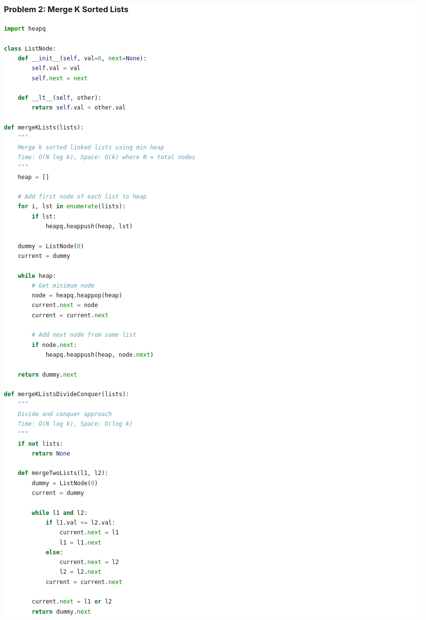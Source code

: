 ### Problem 2: Merge K Sorted Lists

```python
import heapq

class ListNode:
    def __init__(self, val=0, next=None):
        self.val = val
        self.next = next
    
    def __lt__(self, other):
        return self.val < other.val

def mergeKLists(lists):
    """
    Merge k sorted linked lists using min heap
    Time: O(N log k), Space: O(k) where N = total nodes
    """
    heap = []
    
    # Add first node of each list to heap
    for i, lst in enumerate(lists):
        if lst:
            heapq.heappush(heap, lst)
    
    dummy = ListNode(0)
    current = dummy
    
    while heap:
        # Get minimum node
        node = heapq.heappop(heap)
        current.next = node
        current = current.next
        
        # Add next node from same list
        if node.next:
            heapq.heappush(heap, node.next)
    
    return dummy.next

def mergeKListsDivideConquer(lists):
    """
    Divide and conquer approach
    Time: O(N log k), Space: O(log k)
    """
    if not lists:
        return None
    
    def mergeTwoLists(l1, l2):
        dummy = ListNode(0)
        current = dummy
        
        while l1 and l2:
            if l1.val <= l2.val:
                current.next = l1
                l1 = l1.next
            else:
                current.next = l2
                l2 = l2.next
            current = current.next
        
        current.next = l1 or l2
        return dummy.next
```